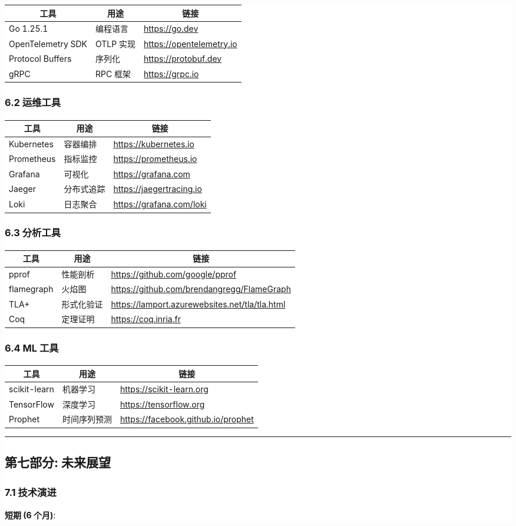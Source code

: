 | 工具 | 用途 | 链接 |
|------|------|------|
| Go 1.25.1 | 编程语言 | <https://go.dev> |
| OpenTelemetry SDK | OTLP 实现 | <https://opentelemetry.io> |
| Protocol Buffers | 序列化 | <https://protobuf.dev> |
| gRPC | RPC 框架 | <https://grpc.io> |

### 6.2 运维工具

| 工具 | 用途 | 链接 |
|------|------|------|
| Kubernetes | 容器编排 | <https://kubernetes.io> |
| Prometheus | 指标监控 | <https://prometheus.io> |
| Grafana | 可视化 | <https://grafana.com> |
| Jaeger | 分布式追踪 | <https://jaegertracing.io> |
| Loki | 日志聚合 | <https://grafana.com/loki> |

### 6.3 分析工具

| 工具 | 用途 | 链接 |
|------|------|------|
| pprof | 性能剖析 | <https://github.com/google/pprof> |
| flamegraph | 火焰图 | <https://github.com/brendangregg/FlameGraph> |
| TLA+ | 形式化验证 | <https://lamport.azurewebsites.net/tla/tla.html> |
| Coq | 定理证明 | <https://coq.inria.fr> |

### 6.4 ML 工具

| 工具 | 用途 | 链接 |
|------|------|------|
| scikit-learn | 机器学习 | <https://scikit-learn.org> |
| TensorFlow | 深度学习 | <https://tensorflow.org> |
| Prophet | 时间序列预测 | <https://facebook.github.io/prophet> |

---

## 第七部分: 未来展望

### 7.1 技术演进

**短期 (6 个月)**:
